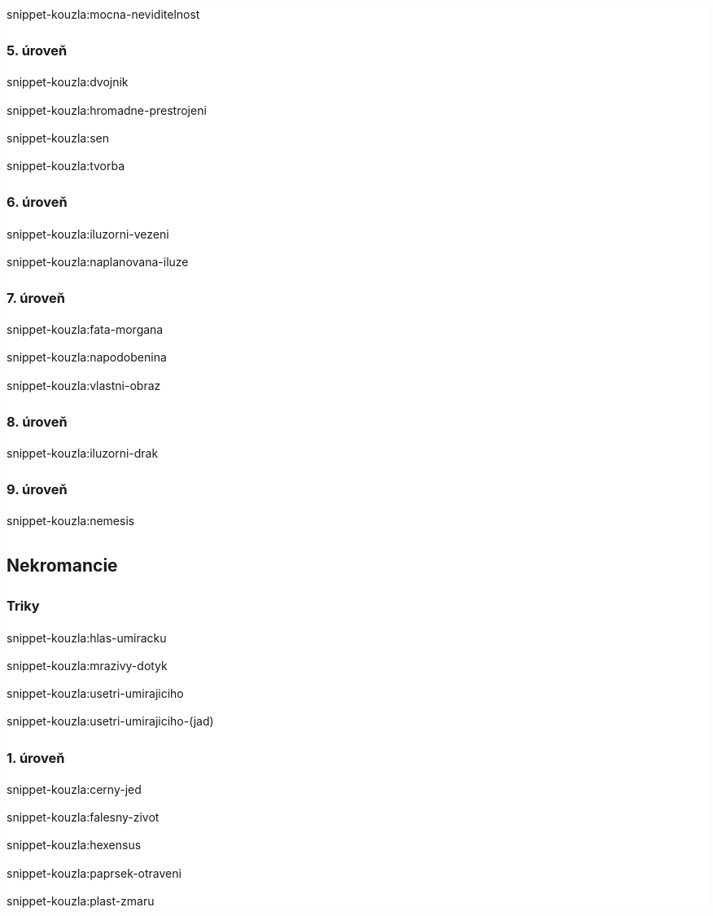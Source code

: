 snippet-kouzla:mocna-neviditelnost

### 5. úroveň

snippet-kouzla:dvojnik

snippet-kouzla:hromadne-prestrojeni

snippet-kouzla:sen

snippet-kouzla:tvorba

### 6. úroveň

snippet-kouzla:iluzorni-vezeni

snippet-kouzla:naplanovana-iluze

### 7. úroveň

snippet-kouzla:fata-morgana

snippet-kouzla:napodobenina

snippet-kouzla:vlastni-obraz

### 8. úroveň

snippet-kouzla:iluzorni-drak

### 9. úroveň

snippet-kouzla:nemesis

## Nekromancie

### Triky 

snippet-kouzla:hlas-umiracku

snippet-kouzla:mrazivy-dotyk

snippet-kouzla:usetri-umirajiciho

snippet-kouzla:usetri-umirajiciho-(jad)

### 1. úroveň

snippet-kouzla:cerny-jed

snippet-kouzla:falesny-zivot

snippet-kouzla:hexensus

snippet-kouzla:paprsek-otraveni

snippet-kouzla:plast-zmaru
